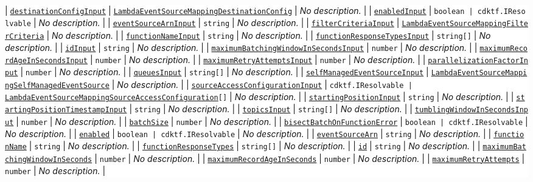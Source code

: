 | <code><a href="#@cdktf/aws-cdk.lambdaEventSourceMapping.LambdaEventSourceMapping.property.destinationConfigInput">destinationConfigInput</a></code> | <code><a href="#@cdktf/aws-cdk.lambdaEventSourceMapping.LambdaEventSourceMappingDestinationConfig">LambdaEventSourceMappingDestinationConfig</a></code> | *No description.* |
| <code><a href="#@cdktf/aws-cdk.lambdaEventSourceMapping.LambdaEventSourceMapping.property.enabledInput">enabledInput</a></code> | <code>boolean \| cdktf.IResolvable</code> | *No description.* |
| <code><a href="#@cdktf/aws-cdk.lambdaEventSourceMapping.LambdaEventSourceMapping.property.eventSourceArnInput">eventSourceArnInput</a></code> | <code>string</code> | *No description.* |
| <code><a href="#@cdktf/aws-cdk.lambdaEventSourceMapping.LambdaEventSourceMapping.property.filterCriteriaInput">filterCriteriaInput</a></code> | <code><a href="#@cdktf/aws-cdk.lambdaEventSourceMapping.LambdaEventSourceMappingFilterCriteria">LambdaEventSourceMappingFilterCriteria</a></code> | *No description.* |
| <code><a href="#@cdktf/aws-cdk.lambdaEventSourceMapping.LambdaEventSourceMapping.property.functionNameInput">functionNameInput</a></code> | <code>string</code> | *No description.* |
| <code><a href="#@cdktf/aws-cdk.lambdaEventSourceMapping.LambdaEventSourceMapping.property.functionResponseTypesInput">functionResponseTypesInput</a></code> | <code>string[]</code> | *No description.* |
| <code><a href="#@cdktf/aws-cdk.lambdaEventSourceMapping.LambdaEventSourceMapping.property.idInput">idInput</a></code> | <code>string</code> | *No description.* |
| <code><a href="#@cdktf/aws-cdk.lambdaEventSourceMapping.LambdaEventSourceMapping.property.maximumBatchingWindowInSecondsInput">maximumBatchingWindowInSecondsInput</a></code> | <code>number</code> | *No description.* |
| <code><a href="#@cdktf/aws-cdk.lambdaEventSourceMapping.LambdaEventSourceMapping.property.maximumRecordAgeInSecondsInput">maximumRecordAgeInSecondsInput</a></code> | <code>number</code> | *No description.* |
| <code><a href="#@cdktf/aws-cdk.lambdaEventSourceMapping.LambdaEventSourceMapping.property.maximumRetryAttemptsInput">maximumRetryAttemptsInput</a></code> | <code>number</code> | *No description.* |
| <code><a href="#@cdktf/aws-cdk.lambdaEventSourceMapping.LambdaEventSourceMapping.property.parallelizationFactorInput">parallelizationFactorInput</a></code> | <code>number</code> | *No description.* |
| <code><a href="#@cdktf/aws-cdk.lambdaEventSourceMapping.LambdaEventSourceMapping.property.queuesInput">queuesInput</a></code> | <code>string[]</code> | *No description.* |
| <code><a href="#@cdktf/aws-cdk.lambdaEventSourceMapping.LambdaEventSourceMapping.property.selfManagedEventSourceInput">selfManagedEventSourceInput</a></code> | <code><a href="#@cdktf/aws-cdk.lambdaEventSourceMapping.LambdaEventSourceMappingSelfManagedEventSource">LambdaEventSourceMappingSelfManagedEventSource</a></code> | *No description.* |
| <code><a href="#@cdktf/aws-cdk.lambdaEventSourceMapping.LambdaEventSourceMapping.property.sourceAccessConfigurationInput">sourceAccessConfigurationInput</a></code> | <code>cdktf.IResolvable \| <a href="#@cdktf/aws-cdk.lambdaEventSourceMapping.LambdaEventSourceMappingSourceAccessConfiguration">LambdaEventSourceMappingSourceAccessConfiguration</a>[]</code> | *No description.* |
| <code><a href="#@cdktf/aws-cdk.lambdaEventSourceMapping.LambdaEventSourceMapping.property.startingPositionInput">startingPositionInput</a></code> | <code>string</code> | *No description.* |
| <code><a href="#@cdktf/aws-cdk.lambdaEventSourceMapping.LambdaEventSourceMapping.property.startingPositionTimestampInput">startingPositionTimestampInput</a></code> | <code>string</code> | *No description.* |
| <code><a href="#@cdktf/aws-cdk.lambdaEventSourceMapping.LambdaEventSourceMapping.property.topicsInput">topicsInput</a></code> | <code>string[]</code> | *No description.* |
| <code><a href="#@cdktf/aws-cdk.lambdaEventSourceMapping.LambdaEventSourceMapping.property.tumblingWindowInSecondsInput">tumblingWindowInSecondsInput</a></code> | <code>number</code> | *No description.* |
| <code><a href="#@cdktf/aws-cdk.lambdaEventSourceMapping.LambdaEventSourceMapping.property.batchSize">batchSize</a></code> | <code>number</code> | *No description.* |
| <code><a href="#@cdktf/aws-cdk.lambdaEventSourceMapping.LambdaEventSourceMapping.property.bisectBatchOnFunctionError">bisectBatchOnFunctionError</a></code> | <code>boolean \| cdktf.IResolvable</code> | *No description.* |
| <code><a href="#@cdktf/aws-cdk.lambdaEventSourceMapping.LambdaEventSourceMapping.property.enabled">enabled</a></code> | <code>boolean \| cdktf.IResolvable</code> | *No description.* |
| <code><a href="#@cdktf/aws-cdk.lambdaEventSourceMapping.LambdaEventSourceMapping.property.eventSourceArn">eventSourceArn</a></code> | <code>string</code> | *No description.* |
| <code><a href="#@cdktf/aws-cdk.lambdaEventSourceMapping.LambdaEventSourceMapping.property.functionName">functionName</a></code> | <code>string</code> | *No description.* |
| <code><a href="#@cdktf/aws-cdk.lambdaEventSourceMapping.LambdaEventSourceMapping.property.functionResponseTypes">functionResponseTypes</a></code> | <code>string[]</code> | *No description.* |
| <code><a href="#@cdktf/aws-cdk.lambdaEventSourceMapping.LambdaEventSourceMapping.property.id">id</a></code> | <code>string</code> | *No description.* |
| <code><a href="#@cdktf/aws-cdk.lambdaEventSourceMapping.LambdaEventSourceMapping.property.maximumBatchingWindowInSeconds">maximumBatchingWindowInSeconds</a></code> | <code>number</code> | *No description.* |
| <code><a href="#@cdktf/aws-cdk.lambdaEventSourceMapping.LambdaEventSourceMapping.property.maximumRecordAgeInSeconds">maximumRecordAgeInSeconds</a></code> | <code>number</code> | *No description.* |
| <code><a href="#@cdktf/aws-cdk.lambdaEventSourceMapping.LambdaEventSourceMapping.property.maximumRetryAttempts">maximumRetryAttempts</a></code> | <code>number</code> | *No description.* |